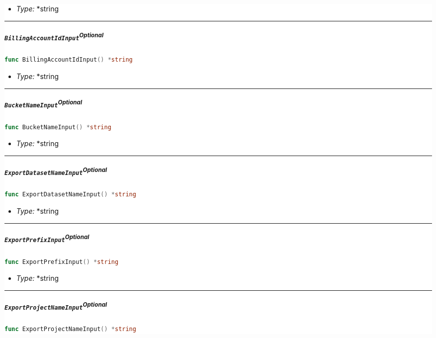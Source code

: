 - *Type:* *string

---

##### `BillingAccountIdInput`<sup>Optional</sup> <a name="BillingAccountIdInput" id="@cdktf/provider-datadog.gcpUcConfig.GcpUcConfig.property.billingAccountIdInput"></a>

```go
func BillingAccountIdInput() *string
```

- *Type:* *string

---

##### `BucketNameInput`<sup>Optional</sup> <a name="BucketNameInput" id="@cdktf/provider-datadog.gcpUcConfig.GcpUcConfig.property.bucketNameInput"></a>

```go
func BucketNameInput() *string
```

- *Type:* *string

---

##### `ExportDatasetNameInput`<sup>Optional</sup> <a name="ExportDatasetNameInput" id="@cdktf/provider-datadog.gcpUcConfig.GcpUcConfig.property.exportDatasetNameInput"></a>

```go
func ExportDatasetNameInput() *string
```

- *Type:* *string

---

##### `ExportPrefixInput`<sup>Optional</sup> <a name="ExportPrefixInput" id="@cdktf/provider-datadog.gcpUcConfig.GcpUcConfig.property.exportPrefixInput"></a>

```go
func ExportPrefixInput() *string
```

- *Type:* *string

---

##### `ExportProjectNameInput`<sup>Optional</sup> <a name="ExportProjectNameInput" id="@cdktf/provider-datadog.gcpUcConfig.GcpUcConfig.property.exportProjectNameInput"></a>

```go
func ExportProjectNameInput() *string
```
